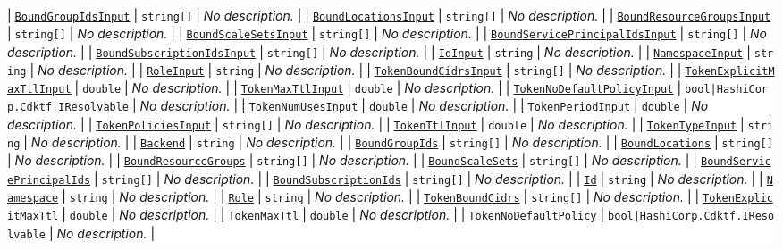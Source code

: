 | <code><a href="#@cdktf/provider-vault.azureAuthBackendRole.AzureAuthBackendRole.property.boundGroupIdsInput">BoundGroupIdsInput</a></code> | <code>string[]</code> | *No description.* |
| <code><a href="#@cdktf/provider-vault.azureAuthBackendRole.AzureAuthBackendRole.property.boundLocationsInput">BoundLocationsInput</a></code> | <code>string[]</code> | *No description.* |
| <code><a href="#@cdktf/provider-vault.azureAuthBackendRole.AzureAuthBackendRole.property.boundResourceGroupsInput">BoundResourceGroupsInput</a></code> | <code>string[]</code> | *No description.* |
| <code><a href="#@cdktf/provider-vault.azureAuthBackendRole.AzureAuthBackendRole.property.boundScaleSetsInput">BoundScaleSetsInput</a></code> | <code>string[]</code> | *No description.* |
| <code><a href="#@cdktf/provider-vault.azureAuthBackendRole.AzureAuthBackendRole.property.boundServicePrincipalIdsInput">BoundServicePrincipalIdsInput</a></code> | <code>string[]</code> | *No description.* |
| <code><a href="#@cdktf/provider-vault.azureAuthBackendRole.AzureAuthBackendRole.property.boundSubscriptionIdsInput">BoundSubscriptionIdsInput</a></code> | <code>string[]</code> | *No description.* |
| <code><a href="#@cdktf/provider-vault.azureAuthBackendRole.AzureAuthBackendRole.property.idInput">IdInput</a></code> | <code>string</code> | *No description.* |
| <code><a href="#@cdktf/provider-vault.azureAuthBackendRole.AzureAuthBackendRole.property.namespaceInput">NamespaceInput</a></code> | <code>string</code> | *No description.* |
| <code><a href="#@cdktf/provider-vault.azureAuthBackendRole.AzureAuthBackendRole.property.roleInput">RoleInput</a></code> | <code>string</code> | *No description.* |
| <code><a href="#@cdktf/provider-vault.azureAuthBackendRole.AzureAuthBackendRole.property.tokenBoundCidrsInput">TokenBoundCidrsInput</a></code> | <code>string[]</code> | *No description.* |
| <code><a href="#@cdktf/provider-vault.azureAuthBackendRole.AzureAuthBackendRole.property.tokenExplicitMaxTtlInput">TokenExplicitMaxTtlInput</a></code> | <code>double</code> | *No description.* |
| <code><a href="#@cdktf/provider-vault.azureAuthBackendRole.AzureAuthBackendRole.property.tokenMaxTtlInput">TokenMaxTtlInput</a></code> | <code>double</code> | *No description.* |
| <code><a href="#@cdktf/provider-vault.azureAuthBackendRole.AzureAuthBackendRole.property.tokenNoDefaultPolicyInput">TokenNoDefaultPolicyInput</a></code> | <code>bool\|HashiCorp.Cdktf.IResolvable</code> | *No description.* |
| <code><a href="#@cdktf/provider-vault.azureAuthBackendRole.AzureAuthBackendRole.property.tokenNumUsesInput">TokenNumUsesInput</a></code> | <code>double</code> | *No description.* |
| <code><a href="#@cdktf/provider-vault.azureAuthBackendRole.AzureAuthBackendRole.property.tokenPeriodInput">TokenPeriodInput</a></code> | <code>double</code> | *No description.* |
| <code><a href="#@cdktf/provider-vault.azureAuthBackendRole.AzureAuthBackendRole.property.tokenPoliciesInput">TokenPoliciesInput</a></code> | <code>string[]</code> | *No description.* |
| <code><a href="#@cdktf/provider-vault.azureAuthBackendRole.AzureAuthBackendRole.property.tokenTtlInput">TokenTtlInput</a></code> | <code>double</code> | *No description.* |
| <code><a href="#@cdktf/provider-vault.azureAuthBackendRole.AzureAuthBackendRole.property.tokenTypeInput">TokenTypeInput</a></code> | <code>string</code> | *No description.* |
| <code><a href="#@cdktf/provider-vault.azureAuthBackendRole.AzureAuthBackendRole.property.backend">Backend</a></code> | <code>string</code> | *No description.* |
| <code><a href="#@cdktf/provider-vault.azureAuthBackendRole.AzureAuthBackendRole.property.boundGroupIds">BoundGroupIds</a></code> | <code>string[]</code> | *No description.* |
| <code><a href="#@cdktf/provider-vault.azureAuthBackendRole.AzureAuthBackendRole.property.boundLocations">BoundLocations</a></code> | <code>string[]</code> | *No description.* |
| <code><a href="#@cdktf/provider-vault.azureAuthBackendRole.AzureAuthBackendRole.property.boundResourceGroups">BoundResourceGroups</a></code> | <code>string[]</code> | *No description.* |
| <code><a href="#@cdktf/provider-vault.azureAuthBackendRole.AzureAuthBackendRole.property.boundScaleSets">BoundScaleSets</a></code> | <code>string[]</code> | *No description.* |
| <code><a href="#@cdktf/provider-vault.azureAuthBackendRole.AzureAuthBackendRole.property.boundServicePrincipalIds">BoundServicePrincipalIds</a></code> | <code>string[]</code> | *No description.* |
| <code><a href="#@cdktf/provider-vault.azureAuthBackendRole.AzureAuthBackendRole.property.boundSubscriptionIds">BoundSubscriptionIds</a></code> | <code>string[]</code> | *No description.* |
| <code><a href="#@cdktf/provider-vault.azureAuthBackendRole.AzureAuthBackendRole.property.id">Id</a></code> | <code>string</code> | *No description.* |
| <code><a href="#@cdktf/provider-vault.azureAuthBackendRole.AzureAuthBackendRole.property.namespace">Namespace</a></code> | <code>string</code> | *No description.* |
| <code><a href="#@cdktf/provider-vault.azureAuthBackendRole.AzureAuthBackendRole.property.role">Role</a></code> | <code>string</code> | *No description.* |
| <code><a href="#@cdktf/provider-vault.azureAuthBackendRole.AzureAuthBackendRole.property.tokenBoundCidrs">TokenBoundCidrs</a></code> | <code>string[]</code> | *No description.* |
| <code><a href="#@cdktf/provider-vault.azureAuthBackendRole.AzureAuthBackendRole.property.tokenExplicitMaxTtl">TokenExplicitMaxTtl</a></code> | <code>double</code> | *No description.* |
| <code><a href="#@cdktf/provider-vault.azureAuthBackendRole.AzureAuthBackendRole.property.tokenMaxTtl">TokenMaxTtl</a></code> | <code>double</code> | *No description.* |
| <code><a href="#@cdktf/provider-vault.azureAuthBackendRole.AzureAuthBackendRole.property.tokenNoDefaultPolicy">TokenNoDefaultPolicy</a></code> | <code>bool\|HashiCorp.Cdktf.IResolvable</code> | *No description.* |
